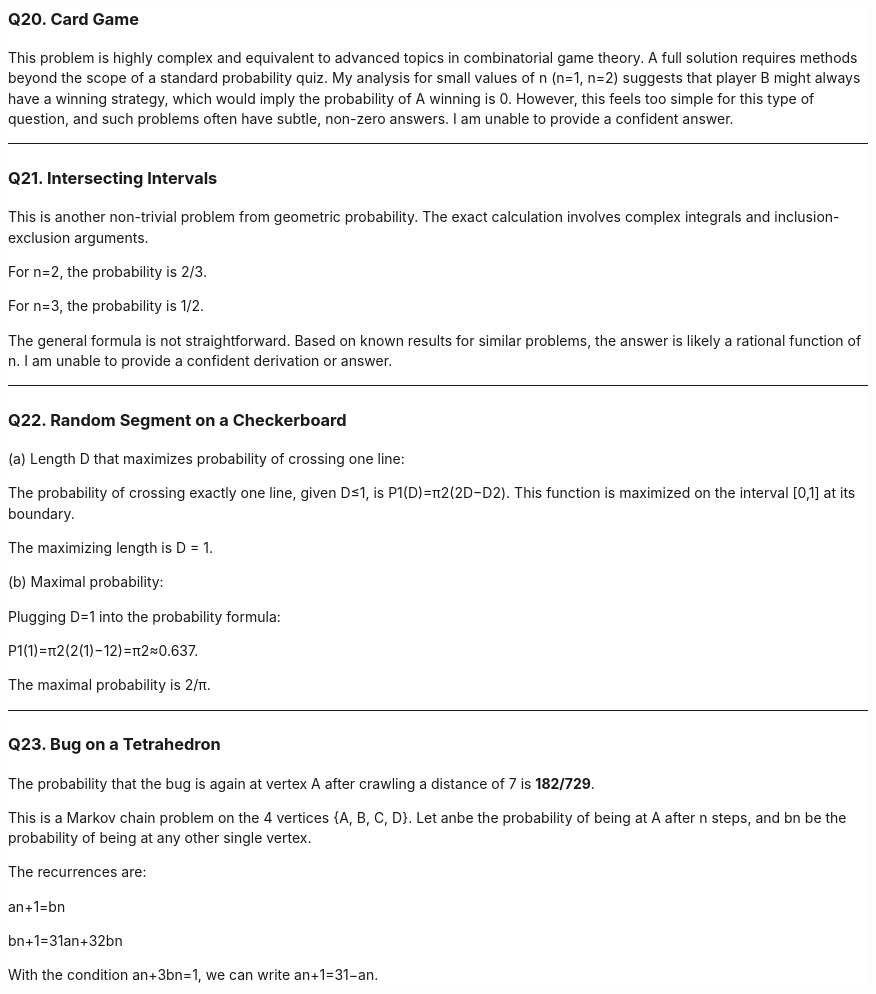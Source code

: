 
### Q20. Card Game

This problem is highly complex and equivalent to advanced topics in combinatorial game theory. A full solution requires methods beyond the scope of a standard probability quiz. My analysis for small values of n (n=1, n=2) suggests that player B might always have a winning strategy, which would imply the probability of A winning is 0. However, this feels too simple for this type of question, and such problems often have subtle, non-zero answers. I am unable to provide a confident answer.

---

### Q21. Intersecting Intervals

This is another non-trivial problem from geometric probability. The exact calculation involves complex integrals and inclusion-exclusion arguments.

For n=2, the probability is 2/3.

For n=3, the probability is 1/2.

The general formula is not straightforward. Based on known results for similar problems, the answer is likely a rational function of n. I am unable to provide a confident derivation or answer.

---

### Q22. Random Segment on a Checkerboard

(a) Length D that maximizes probability of crossing one line:

The probability of crossing exactly one line, given D≤1, is P1​(D)=π2​(2D−D2). This function is maximized on the interval [0,1] at its boundary.

The maximizing length is D = 1.

(b) Maximal probability:

Plugging D=1 into the probability formula:

P1​(1)=π2​(2(1)−12)=π2​≈0.637.

The maximal probability is 2/π.

---

### Q23. Bug on a Tetrahedron

The probability that the bug is again at vertex A after crawling a distance of 7 is **182/729**.

This is a Markov chain problem on the 4 vertices {A, B, C, D}. Let an​ be the probability of being at A after n steps, and bn​ be the probability of being at any other single vertex.

The recurrences are:

an+1​=bn​

bn+1​=31​an​+32​bn​

With the condition an​+3bn​=1, we can write an+1​=31−an​​.
